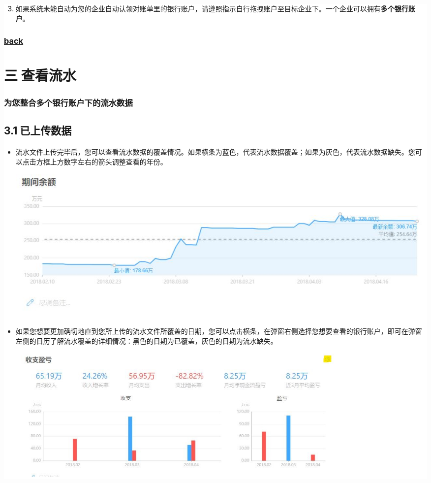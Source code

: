3. 如果系统未能自动为您的企业自动认领对账单里的银行账户，请遵照指示自行拖拽账户至目标企业下。一个企业可以拥有**多个银行账户**。

### <a href="#0">back</a>



# 三 查看流水 <a name="3"></a>

### 为您整合多个银行账户下的流水数据

## 3.1 已上传数据 <a name="3.1"></a>

- 流水文件上传完毕后，您可以查看流水数据的覆盖情况。如果横条为蓝色，代表流水数据覆盖；如果为灰色，代表流水数据缺失。您可以点击方框上方数字左右的箭头调整查看的年份。

  ![123](pics/11.JPG)

- 如果您想要更加确切地直到您所上传的流水文件所覆盖的日期，您可以点击横条，在弹窗右侧选择您想要查看的银行账户，即可在弹窗左侧的日历了解流水覆盖的详细情况：黑色的日期为已覆盖，灰色的日期为流水缺失。

  <img src="pics/12.JPG" width="650" />
